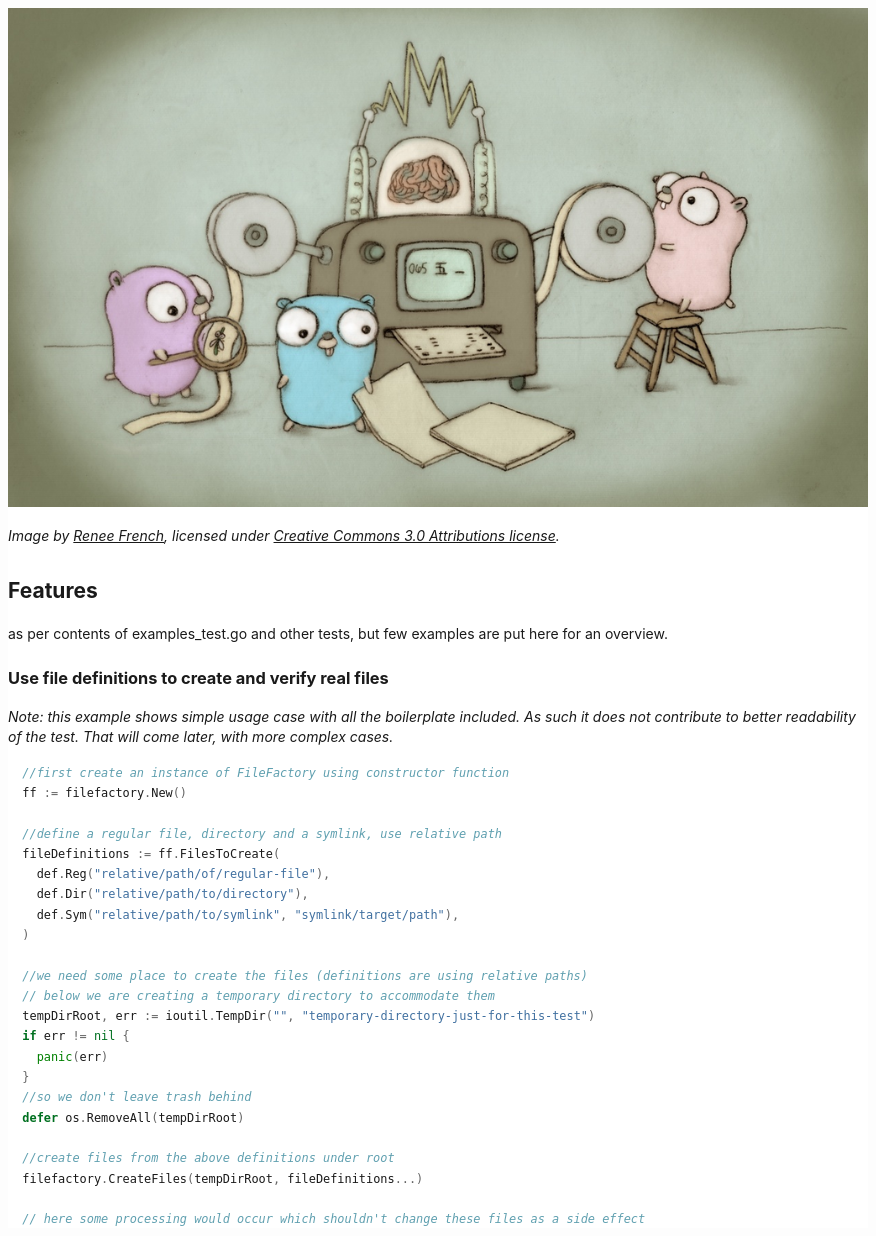 ![Gopher image](docs/gophers.jpg)

*Image by [Renee French](https://reneefrench.blogspot.com/), licensed under [Creative Commons 3.0 Attributions license](https://creativecommons.org/licenses/by/3.0/).*

## Features

as per contents of examples_test.go and other tests, but few examples are put here for an overview.

### Use file definitions to create and verify real files

*Note: this example shows simple usage case with all the boilerplate included.
As such it does not contribute to better readability of the test.
That will come later, with more complex cases.*

```go
  //first create an instance of FileFactory using constructor function
  ff := filefactory.New()

  //define a regular file, directory and a symlink, use relative path
  fileDefinitions := ff.FilesToCreate(
    def.Reg("relative/path/of/regular-file"),
    def.Dir("relative/path/to/directory"),
    def.Sym("relative/path/to/symlink", "symlink/target/path"),
  )

  //we need some place to create the files (definitions are using relative paths)
  // below we are creating a temporary directory to accommodate them
  tempDirRoot, err := ioutil.TempDir("", "temporary-directory-just-for-this-test")
  if err != nil {
    panic(err)
  }
  //so we don't leave trash behind
  defer os.RemoveAll(tempDirRoot)

  //create files from the above definitions under root
  filefactory.CreateFiles(tempDirRoot, fileDefinitions...)

  // here some processing would occur which shouldn't change these files as a side effect
```